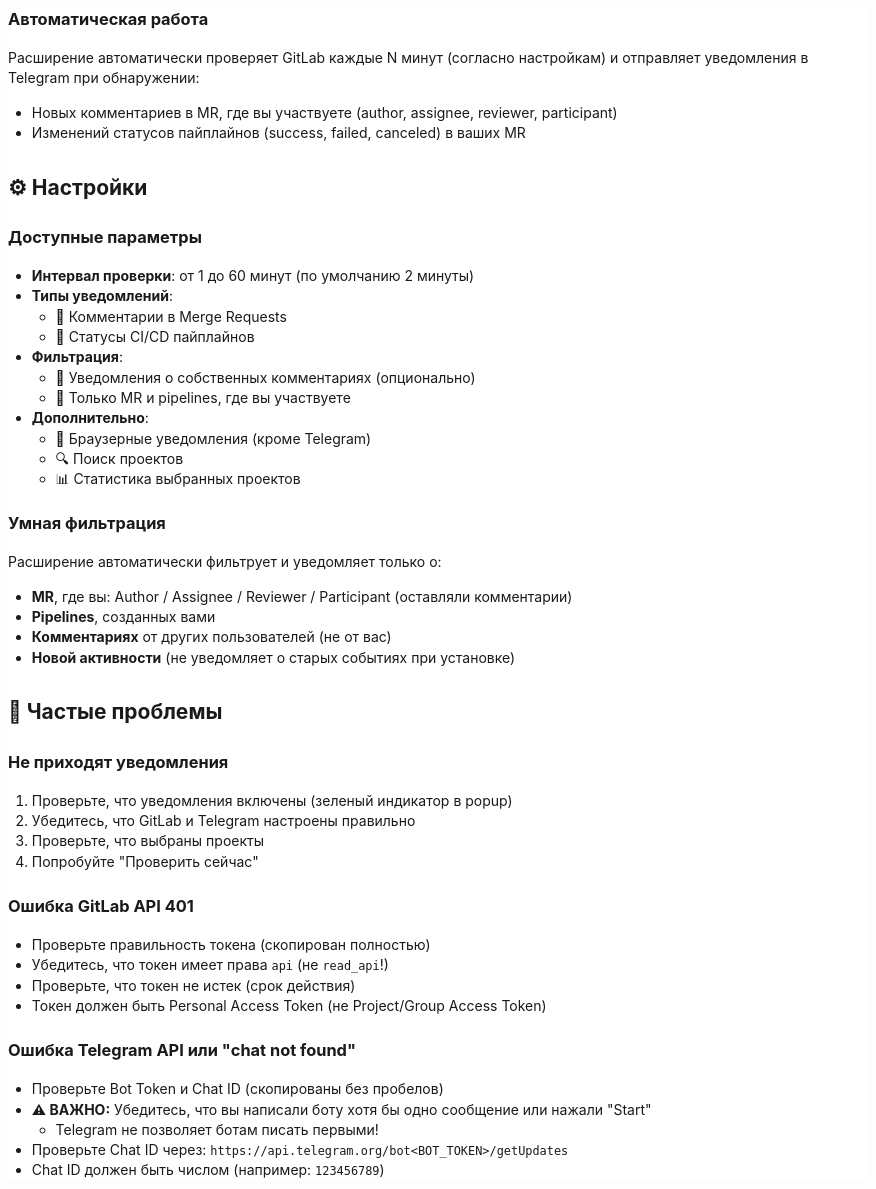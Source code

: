 ### Автоматическая работа

Расширение автоматически проверяет GitLab каждые N минут (согласно настройкам) и отправляет уведомления в Telegram при обнаружении:
- Новых комментариев в MR, где вы участвуете (author, assignee, reviewer, participant)
- Изменений статусов пайплайнов (success, failed, canceled) в ваших MR

## ⚙️ Настройки

### Доступные параметры

- **Интервал проверки**: от 1 до 60 минут (по умолчанию 2 минуты)
- **Типы уведомлений**: 
  - 💬 Комментарии в Merge Requests
  - 🔄 Статусы CI/CD пайплайнов
- **Фильтрация**:
  - 🚫 Уведомления о собственных комментариях (опционально)
  - 🎯 Только MR и pipelines, где вы участвуете
- **Дополнительно**:
  - 🔔 Браузерные уведомления (кроме Telegram)
  - 🔍 Поиск проектов
  - 📊 Статистика выбранных проектов

### Умная фильтрация

Расширение автоматически фильтрует и уведомляет только о:
- **MR**, где вы: Author / Assignee / Reviewer / Participant (оставляли комментарии)
- **Pipelines**, созданных вами
- **Комментариях** от других пользователей (не от вас)
- **Новой активности** (не уведомляет о старых событиях при установке)

## 🐛 Частые проблемы

### Не приходят уведомления

1. Проверьте, что уведомления включены (зеленый индикатор в popup)
2. Убедитесь, что GitLab и Telegram настроены правильно
3. Проверьте, что выбраны проекты
4. Попробуйте "Проверить сейчас"

### Ошибка GitLab API 401

- Проверьте правильность токена (скопирован полностью)
- Убедитесь, что токен имеет права `api` (не `read_api`!)
- Проверьте, что токен не истек (срок действия)
- Токен должен быть Personal Access Token (не Project/Group Access Token)

### Ошибка Telegram API или "chat not found"

- Проверьте Bot Token и Chat ID (скопированы без пробелов)
- **⚠️ ВАЖНО:** Убедитесь, что вы написали боту хотя бы одно сообщение или нажали "Start"
  - Telegram не позволяет ботам писать первыми!
- Проверьте Chat ID через: `https://api.telegram.org/bot<BOT_TOKEN>/getUpdates`
- Chat ID должен быть числом (например: `123456789`)
